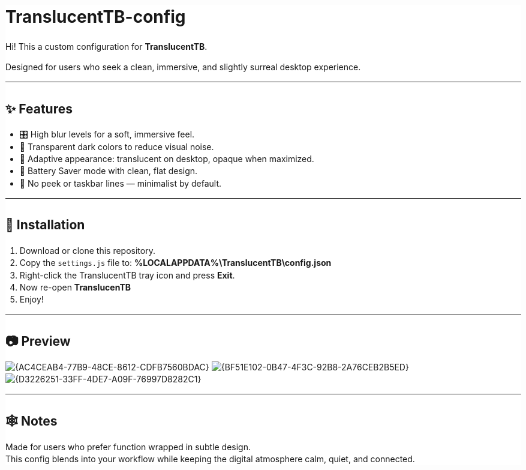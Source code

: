 # TranslucentTB-config
Hi! This a custom configuration for **TranslucentTB**.

Designed for users who seek a clean, immersive, and slightly surreal desktop experience.

---

## ✨ Features

- 🎛️ High blur levels for a soft, immersive feel.
- 🎨 Transparent dark colors to reduce visual noise.
- 🧊 Adaptive appearance: translucent on desktop, opaque when maximized.
- 🔋 Battery Saver mode with clean, flat design.
- 🚫 No peek or taskbar lines — minimalist by default.

---

## 📁 Installation

1. Download or clone this repository.
2. Copy the `settings.js` file to:
**%LOCALAPPDATA%\TranslucentTB\config.json**
3. Right-click the TranslucentTB tray icon and press **Exit**.
4. Now re-open **TranslucenTB**
5. Enjoy!

---

## 📷 Preview

<img width="1920" height="1080" alt="{AC4CEAB4-77B9-48CE-8612-CDFB7560BDAC}" src="https://github.com/user-attachments/assets/85fae851-cd04-4391-9685-cce52e2e2fcd" />
<img width="1920" height="1080" alt="{BF51E102-0B47-4F3C-92B8-2A76CEB2B5ED}" src="https://github.com/user-attachments/assets/e904760b-7ded-430b-8d4d-6520c74c8a71" />
<img width="1920" height="1080" alt="{D3226251-33FF-4DE7-A09F-76997D8282C1}" src="https://github.com/user-attachments/assets/05840dc0-8812-42a6-a475-6faa0729574e" />




---

## 🕸️ Notes

Made for users who prefer function wrapped in subtle design.  
This config blends into your workflow while keeping the digital atmosphere calm, quiet, and connected.
